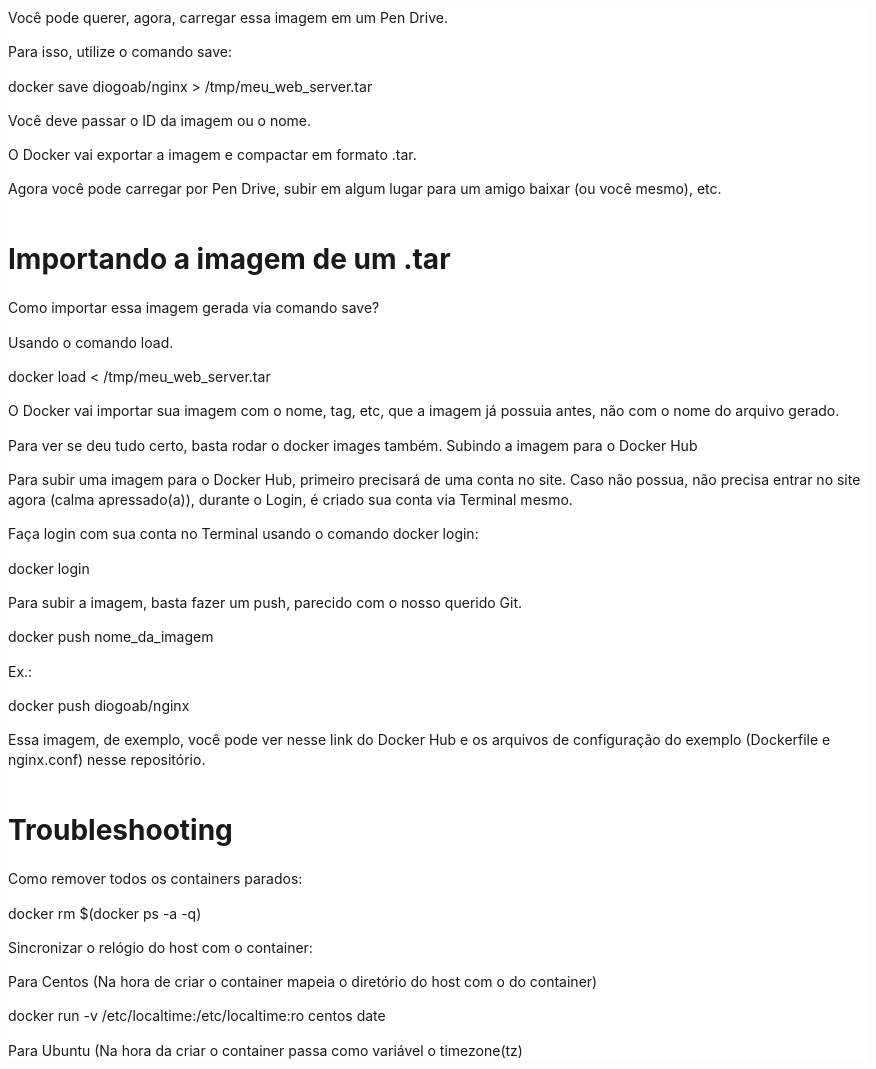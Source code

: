 Você pode querer, agora, carregar essa imagem em um Pen Drive.

Para isso, utilize o comando save:

docker save diogoab/nginx > /tmp/meu_web_server.tar

Você deve passar o ID da imagem ou o nome.

O Docker vai exportar a imagem e compactar em formato .tar.

Agora você pode carregar por Pen Drive, subir em algum lugar para um amigo baixar (ou você mesmo), etc.

# Importando a imagem de um .tar

Como importar essa imagem gerada via comando save?

Usando o comando load.

docker load < /tmp/meu_web_server.tar

O Docker vai importar sua imagem com o nome, tag, etc, que a imagem já possuia antes, não com o nome do arquivo gerado.

Para ver se deu tudo certo, basta rodar o docker images também.
Subindo a imagem para o Docker Hub

Para subir uma imagem para o Docker Hub, primeiro precisará de uma conta no site. Caso não possua, não precisa entrar no site agora (calma apressado(a)), durante o Login, é criado sua conta via Terminal mesmo.

Faça login com sua conta no Terminal usando o comando docker login:

docker login

Para subir a imagem, basta fazer um push, parecido com o nosso querido Git.

docker push nome_da_imagem

Ex.:

docker push diogoab/nginx

Essa imagem, de exemplo, você pode ver nesse link do Docker Hub e os arquivos de configuração do exemplo (Dockerfile e nginx.conf) nesse repositório.


# Troubleshooting

Como remover todos os containers parados:

docker rm $(docker ps -a -q)

Sincronizar o relógio do host com o container:

Para Centos (Na hora de criar o container mapeia o diretório do host com o do container)

docker run -v /etc/localtime:/etc/localtime:ro centos date

Para Ubuntu (Na hora da criar o container passa como variável o timezone(tz)
